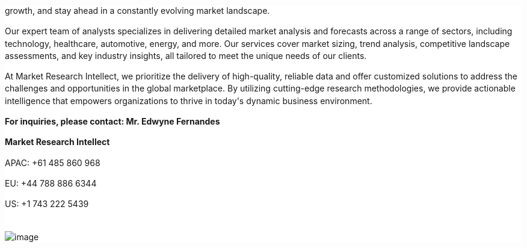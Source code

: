 growth, and stay ahead in a constantly evolving market landscape.</p><p>Our expert team of analysts specializes in delivering detailed market analysis and forecasts across a range of sectors, including technology, healthcare, automotive, energy, and more. Our services cover market sizing, trend analysis, competitive landscape assessments, and key industry insights, all tailored to meet the unique needs of our clients.</p><p>At Market Research Intellect, we prioritize the delivery of high-quality, reliable data and offer customized solutions to address the challenges and opportunities in the global marketplace. By utilizing cutting-edge research methodologies, we provide actionable intelligence that empowers organizations to thrive in today's dynamic business environment.</p><p><strong>For inquiries, please contact: Mr. Edwyne Fernandes</strong></p><p><strong>Market Research Intellect</strong></p><p>APAC: +61 485 860 968</p><p>EU: +44 788 886 6344</p><p>US: +1 743 222 5439</p></div><div class="article-main__content" data-test-id="publishing-text-block">&nbsp;</div>
![image](https://github.com/user-attachments/assets/9d8bc0d5-708d-4d13-8341-43a4e229bc0b)
